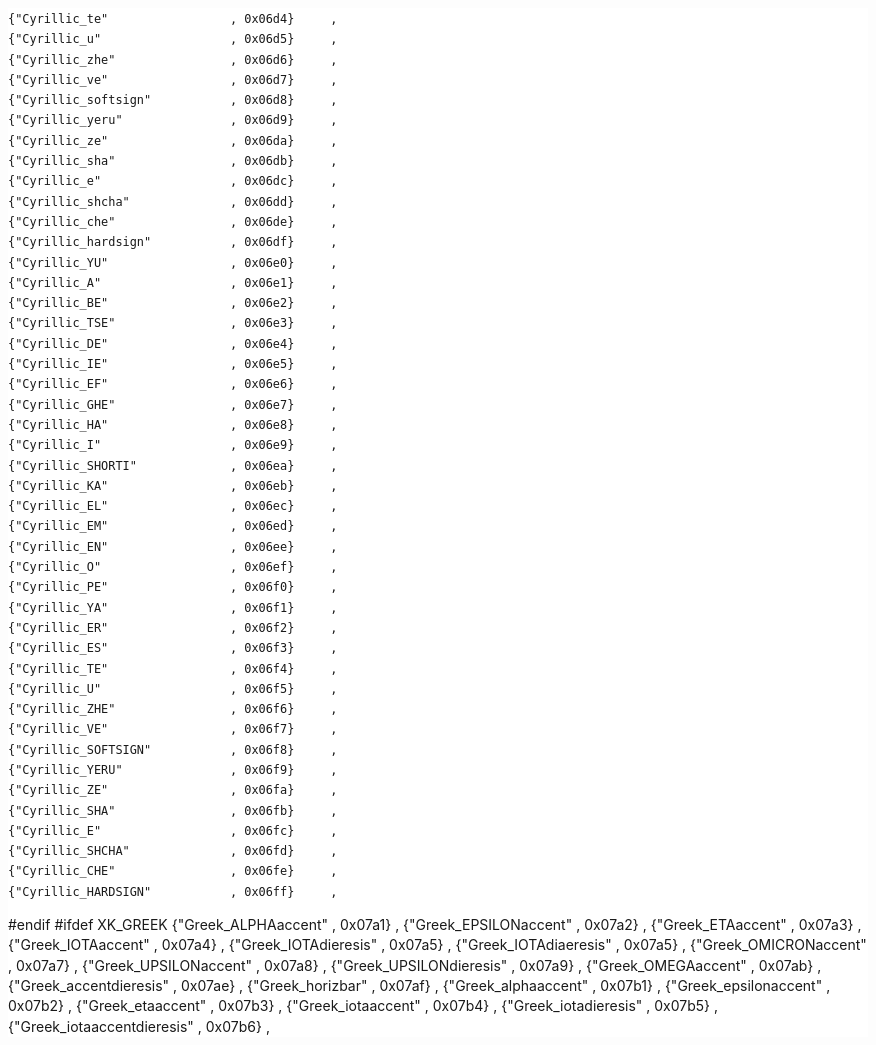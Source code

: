 	{"Cyrillic_te"                 , 0x06d4}     ,
	{"Cyrillic_u"                  , 0x06d5}     ,
	{"Cyrillic_zhe"                , 0x06d6}     ,
	{"Cyrillic_ve"                 , 0x06d7}     ,
	{"Cyrillic_softsign"           , 0x06d8}     ,
	{"Cyrillic_yeru"               , 0x06d9}     ,
	{"Cyrillic_ze"                 , 0x06da}     ,
	{"Cyrillic_sha"                , 0x06db}     ,
	{"Cyrillic_e"                  , 0x06dc}     ,
	{"Cyrillic_shcha"              , 0x06dd}     ,
	{"Cyrillic_che"                , 0x06de}     ,
	{"Cyrillic_hardsign"           , 0x06df}     ,
	{"Cyrillic_YU"                 , 0x06e0}     ,
	{"Cyrillic_A"                  , 0x06e1}     ,
	{"Cyrillic_BE"                 , 0x06e2}     ,
	{"Cyrillic_TSE"                , 0x06e3}     ,
	{"Cyrillic_DE"                 , 0x06e4}     ,
	{"Cyrillic_IE"                 , 0x06e5}     ,
	{"Cyrillic_EF"                 , 0x06e6}     ,
	{"Cyrillic_GHE"                , 0x06e7}     ,
	{"Cyrillic_HA"                 , 0x06e8}     ,
	{"Cyrillic_I"                  , 0x06e9}     ,
	{"Cyrillic_SHORTI"             , 0x06ea}     ,
	{"Cyrillic_KA"                 , 0x06eb}     ,
	{"Cyrillic_EL"                 , 0x06ec}     ,
	{"Cyrillic_EM"                 , 0x06ed}     ,
	{"Cyrillic_EN"                 , 0x06ee}     ,
	{"Cyrillic_O"                  , 0x06ef}     ,
	{"Cyrillic_PE"                 , 0x06f0}     ,
	{"Cyrillic_YA"                 , 0x06f1}     ,
	{"Cyrillic_ER"                 , 0x06f2}     ,
	{"Cyrillic_ES"                 , 0x06f3}     ,
	{"Cyrillic_TE"                 , 0x06f4}     ,
	{"Cyrillic_U"                  , 0x06f5}     ,
	{"Cyrillic_ZHE"                , 0x06f6}     ,
	{"Cyrillic_VE"                 , 0x06f7}     ,
	{"Cyrillic_SOFTSIGN"           , 0x06f8}     ,
	{"Cyrillic_YERU"               , 0x06f9}     ,
	{"Cyrillic_ZE"                 , 0x06fa}     ,
	{"Cyrillic_SHA"                , 0x06fb}     ,
	{"Cyrillic_E"                  , 0x06fc}     ,
	{"Cyrillic_SHCHA"              , 0x06fd}     ,
	{"Cyrillic_CHE"                , 0x06fe}     ,
	{"Cyrillic_HARDSIGN"           , 0x06ff}     ,
#endif
#ifdef XK_GREEK
	{"Greek_ALPHAaccent"           , 0x07a1}     ,
	{"Greek_EPSILONaccent"         , 0x07a2}     ,
	{"Greek_ETAaccent"             , 0x07a3}     ,
	{"Greek_IOTAaccent"            , 0x07a4}     ,
	{"Greek_IOTAdieresis"          , 0x07a5}     ,
	{"Greek_IOTAdiaeresis"         , 0x07a5}     ,
	{"Greek_OMICRONaccent"         , 0x07a7}     ,
	{"Greek_UPSILONaccent"         , 0x07a8}     ,
	{"Greek_UPSILONdieresis"       , 0x07a9}     ,
	{"Greek_OMEGAaccent"           , 0x07ab}     ,
	{"Greek_accentdieresis"        , 0x07ae}     ,
	{"Greek_horizbar"              , 0x07af}     ,
	{"Greek_alphaaccent"           , 0x07b1}     ,
	{"Greek_epsilonaccent"         , 0x07b2}     ,
	{"Greek_etaaccent"             , 0x07b3}     ,
	{"Greek_iotaaccent"            , 0x07b4}     ,
	{"Greek_iotadieresis"          , 0x07b5}     ,
	{"Greek_iotaaccentdieresis"    , 0x07b6}     ,